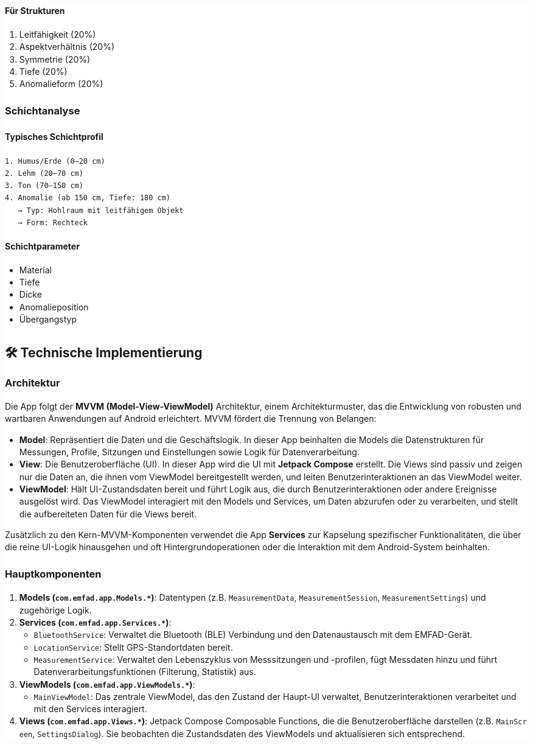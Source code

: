 #### Für Strukturen
1. Leitfähigkeit (20%)
2. Aspektverhältnis (20%)
3. Symmetrie (20%)
4. Tiefe (20%)
5. Anomalieform (20%)

### Schichtanalyse

#### Typisches Schichtprofil
```plaintext
1. Humus/Erde (0–20 cm)
2. Lehm (20–70 cm)
3. Ton (70–150 cm)
4. Anomalie (ab 150 cm, Tiefe: 180 cm)
   → Typ: Hohlraum mit leitfähigem Objekt
   → Form: Rechteck
```

#### Schichtparameter
- Material
- Tiefe
- Dicke
- Anomalieposition
- Übergangstyp

## 🛠️ Technische Implementierung

### Architektur
Die App folgt der **MVVM (Model-View-ViewModel)** Architektur, einem Architekturmuster, das die Entwicklung von robusten und wartbaren Anwendungen auf Android erleichtert. MVVM fördert die Trennung von Belangen:

- **Model**: Repräsentiert die Daten und die Geschäftslogik. In dieser App beinhalten die Models die Datenstrukturen für Messungen, Profile, Sitzungen und Einstellungen sowie Logik für Datenverarbeitung.
- **View**: Die Benutzeroberfläche (UI). In dieser App wird die UI mit **Jetpack Compose** erstellt. Die Views sind passiv und zeigen nur die Daten an, die ihnen vom ViewModel bereitgestellt werden, und leiten Benutzerinteraktionen an das ViewModel weiter.
- **ViewModel**: Hält UI-Zustandsdaten bereit und führt Logik aus, die durch Benutzerinteraktionen oder andere Ereignisse ausgelöst wird. Das ViewModel interagiert mit den Models und Services, um Daten abzurufen oder zu verarbeiten, und stellt die aufbereiteten Daten für die Views bereit.

Zusätzlich zu den Kern-MVVM-Komponenten verwendet die App **Services** zur Kapselung spezifischer Funktionalitäten, die über die reine UI-Logik hinausgehen und oft Hintergrundoperationen oder die Interaktion mit dem Android-System beinhalten.

### Hauptkomponenten

1.  **Models (`com.emfad.app.Models.*`)**: Datentypen (z.B. `MeasurementData`, `MeasurementSession`, `MeasurementSettings`) und zugehörige Logik.
2.  **Services (`com.emfad.app.Services.*`)**:
    -   `BluetoothService`: Verwaltet die Bluetooth (BLE) Verbindung und den Datenaustausch mit dem EMFAD-Gerät.
    -   `LocationService`: Stellt GPS-Standortdaten bereit.
    -   `MeasurementService`: Verwaltet den Lebenszyklus von Messsitzungen und -profilen, fügt Messdaten hinzu und führt Datenverarbeitungsfunktionen (Filterung, Statistik) aus.
3.  **ViewModels (`com.emfad.app.ViewModels.*`)**:
    -   `MainViewModel`: Das zentrale ViewModel, das den Zustand der Haupt-UI verwaltet, Benutzerinteraktionen verarbeitet und mit den Services interagiert.
4.  **Views (`com.emfad.app.Views.*`)**: Jetpack Compose Composable Functions, die die Benutzeroberfläche darstellen (z.B. `MainScreen`, `SettingsDialog`). Sie beobachten die Zustandsdaten des ViewModels und aktualisieren sich entsprechend.
